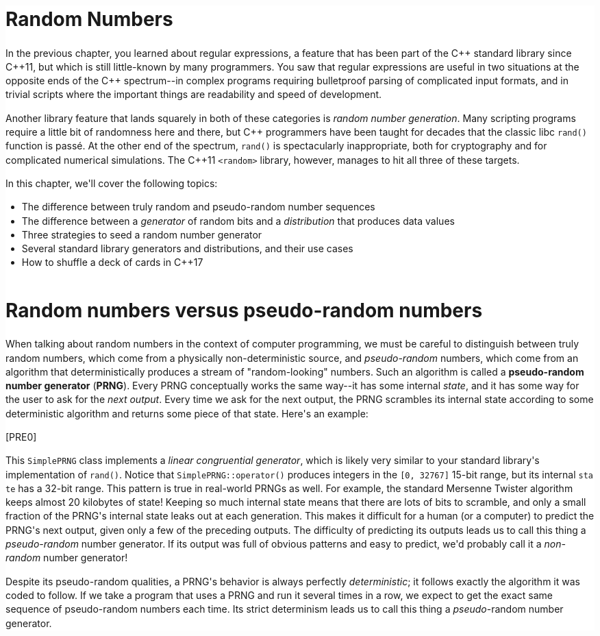 # Random Numbers

In the previous chapter, you learned about regular expressions, a feature that has been part of the C++ standard library since C++11, but which is still little-known by many programmers. You saw that regular expressions are useful in two situations at the opposite ends of the C++ spectrum--in complex programs requiring bulletproof parsing of complicated input formats, and in trivial scripts where the important things are readability and speed of development.

Another library feature that lands squarely in both of these categories is *random number generation*. Many scripting programs require a little bit of randomness here and there, but C++ programmers have been taught for decades that the classic libc `rand()` function is passé. At the other end of the spectrum, `rand()` is spectacularly inappropriate, both for cryptography and for complicated numerical simulations. The C++11 `<random>` library, however, manages to hit all three of these targets.

In this chapter, we'll cover the following topics:

*   The difference between truly random and pseudo-random number sequences
*   The difference between a *generator* of random bits and a *distribution* that produces data values
*   Three strategies to seed a random number generator
*   Several standard library generators and distributions, and their use cases
*   How to shuffle a deck of cards in C++17

# Random numbers versus pseudo-random numbers

When talking about random numbers in the context of computer programming, we must be careful to distinguish between truly random numbers, which come from a physically non-deterministic source, and *pseudo-random* numbers, which come from an algorithm that deterministically produces a stream of "random-looking" numbers. Such an algorithm is called a **pseudo-random number generator** (**PRNG**). Every PRNG conceptually works the same way--it has some internal *state*, and it has some way for the user to ask for the *next output*. Every time we ask for the next output, the PRNG scrambles its internal state according to some deterministic algorithm and returns some piece of that state. Here's an example:

[PRE0]

This `SimplePRNG` class implements a *linear congruential generator*, which is likely very similar to your standard library's implementation of `rand()`. Notice that `SimplePRNG::operator()` produces integers in the `[0, 32767]` 15-bit range, but its internal `state` has a 32-bit range. This pattern is true in real-world PRNGs as well.
For example, the standard Mersenne Twister algorithm keeps almost 20 kilobytes of state! Keeping so much internal state means that there are lots of bits to scramble, and only a small fraction of the PRNG's internal state leaks out at each generation. This makes it difficult for a human (or a computer) to predict the PRNG's next output, given only a few of the preceding outputs. The difficulty of predicting its outputs leads us to call this thing a *pseudo-random* number generator. If its output was full of obvious patterns and easy to predict, we'd probably call it a *non-random* number generator!

Despite its pseudo-random qualities, a PRNG's behavior is always perfectly *deterministic*; it follows exactly the algorithm it was coded to follow. If we take a program that uses a PRNG and run it several times in a row, we expect to get the exact same sequence of pseudo-random numbers each time. Its strict determinism leads us to call this thing a *pseudo*-random number generator.
